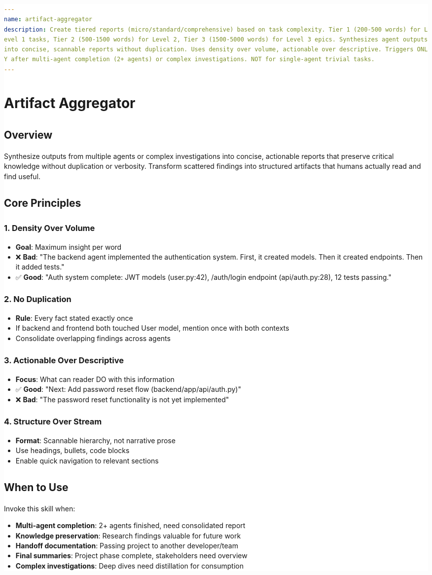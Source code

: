 ```yaml
---
name: artifact-aggregator
description: Create tiered reports (micro/standard/comprehensive) based on task complexity. Tier 1 (200-500 words) for Level 1 tasks, Tier 2 (500-1500 words) for Level 2, Tier 3 (1500-5000 words) for Level 3 epics. Synthesizes agent outputs into concise, scannable reports without duplication. Uses density over volume, actionable over descriptive. Triggers ONLY after multi-agent completion (2+ agents) or complex investigations. NOT for single-agent trivial tasks.
---
```


# Artifact Aggregator

## Overview

Synthesize outputs from multiple agents or complex investigations into concise, actionable reports that preserve critical knowledge without duplication or verbosity. Transform scattered findings into structured artifacts that humans actually read and find useful.

## Core Principles

### 1. Density Over Volume
- **Goal**: Maximum insight per word
- ❌ **Bad**: "The backend agent implemented the authentication system. First, it created models. Then it created endpoints. Then it added tests."
- ✅ **Good**: "Auth system complete: JWT models (user.py:42), /auth/login endpoint (api/auth.py:28), 12 tests passing."

### 2. No Duplication
- **Rule**: Every fact stated exactly once
- If backend and frontend both touched User model, mention once with both contexts
- Consolidate overlapping findings across agents

### 3. Actionable Over Descriptive
- **Focus**: What can reader DO with this information
- ✅ **Good**: "Next: Add password reset flow (backend/app/api/auth.py)"
- ❌ **Bad**: "The password reset functionality is not yet implemented"

### 4. Structure Over Stream
- **Format**: Scannable hierarchy, not narrative prose
- Use headings, bullets, code blocks
- Enable quick navigation to relevant sections

## When to Use

Invoke this skill when:
- **Multi-agent completion**: 2+ agents finished, need consolidated report
- **Knowledge preservation**: Research findings valuable for future work
- **Handoff documentation**: Passing project to another developer/team
- **Final summaries**: Project phase complete, stakeholders need overview
- **Complex investigations**: Deep dives need distillation for consumption
